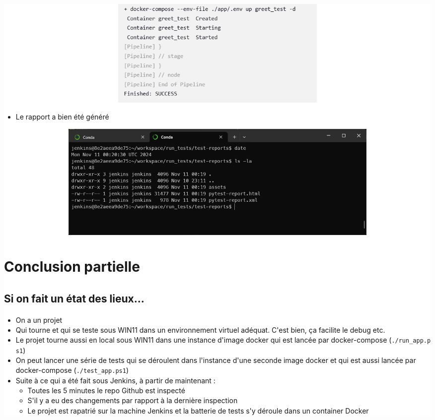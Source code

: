 <p align="center">
<img src="./assets/img26.png" alt="drawing" width="400"/>
<p>

* Le rapport a bien été généré

<p align="center">
<img src="./assets/img27.png" alt="drawing" width="600"/>
<p>









# Conclusion partielle



## Si on fait un état des lieux...
* On a un projet
* Qui tourne et qui se teste sous WIN11 dans un environnement virtuel adéquat. C'est bien, ça facilite le debug etc.
* Le projet tourne aussi en local sous WIN11 dans une instance d'image docker qui est lancée par docker-compose (``./run_app.ps1``)
* On peut lancer une série de tests qui se déroulent dans l'instance d'une seconde image docker et qui est aussi lancée par docker-compose (``./test_app.ps1``)
* Suite à ce qui a été fait sous Jenkins, à partir de maintenant :
    * Toutes les 5 minutes le repo Github est inspecté
    * S'il y a eu des changements par rapport à la dernière inspection
    * Le projet est rapatrié sur la machine Jenkins et la batterie de tests s'y déroule dans un container Docker